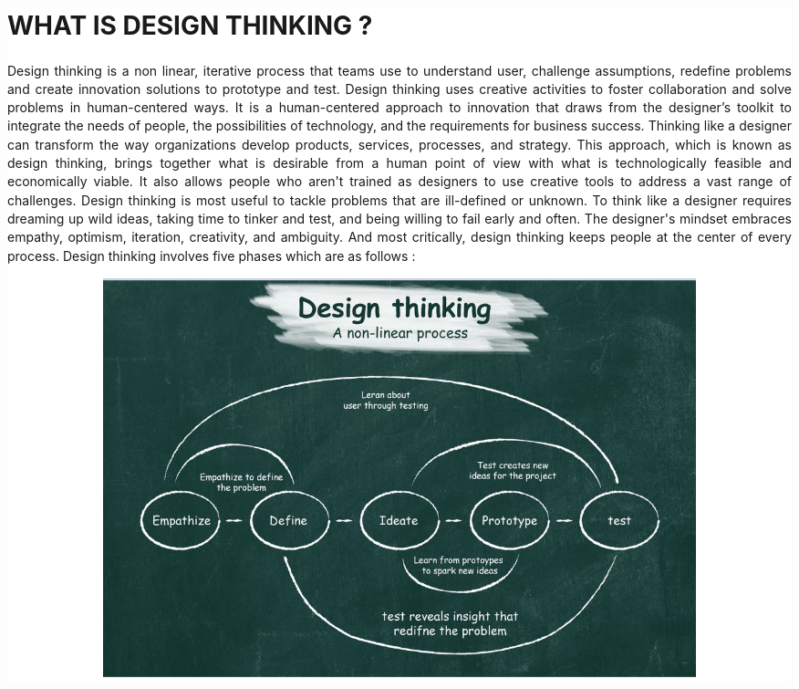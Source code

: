 # WHAT IS DESIGN THINKING ? 

<p align="justify">
Design thinking is a non linear, iterative process that teams use to understand user, challenge assumptions, redefine problems and create innovation solutions to prototype and test. Design thinking uses creative activities to foster collaboration and solve problems in human-centered ways. It is a human-centered approach to innovation that draws from the designer’s toolkit to integrate the needs of people, the possibilities of technology, and the requirements for business success. Thinking like a designer can transform the way organizations develop products, services, processes, and strategy. This approach, which is known as design thinking, brings together what is desirable from a human point of view with what is technologically feasible and economically viable. It also allows people who aren't trained as designers to use creative tools to address a vast range of challenges. Design thinking is most useful to tackle problems that are ill-defined or unknown. To think like a designer requires dreaming up wild ideas, taking time to tinker and test, and being willing to fail early and often. The designer's mindset embraces empathy, optimism, iteration, creativity, and ambiguity. And most critically, design thinking keeps people at the center of every process. Design thinking involves five phases which are as follows :
</p>
<p align="center">
<img src="./DesignThinking_images/Design_Thinking.png" alt="" width="650">
</p>
